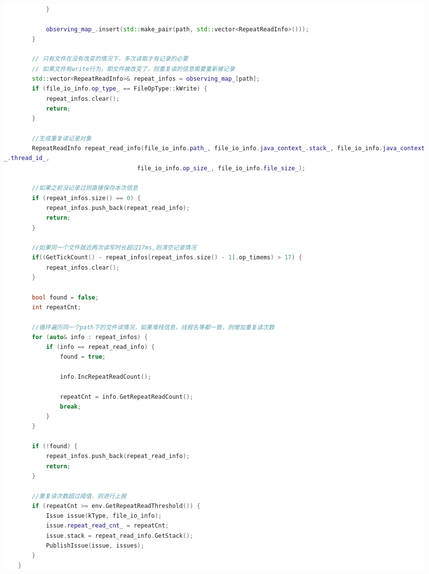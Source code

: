 ```cpp
            }

            observing_map_.insert(std::make_pair(path, std::vector<RepeatReadInfo>()));
        }

        // 只有文件在没有改变的情况下，多次读取才有记录的必要
        // 如果文件有write行为，即文件被改变了，则重复读的信息需要重新被记录
        std::vector<RepeatReadInfo>& repeat_infos = observing_map_[path];
        if (file_io_info.op_type_ == FileOpType::kWrite) {
            repeat_infos.clear();
            return;
        }

        //生成重复读记录对象
        RepeatReadInfo repeat_read_info(file_io_info.path_, file_io_info.java_context_.stack_, file_io_info.java_context_.thread_id_,
                                      file_io_info.op_size_, file_io_info.file_size_);

        //如果之前没记录过则直接保存本次信息
        if (repeat_infos.size() == 0) {
            repeat_infos.push_back(repeat_read_info);
            return;
        }

        //如果同一个文件就近两次读写时长超过17ms,则清空记录情况
        if((GetTickCount() - repeat_infos[repeat_infos.size() - 1].op_timems) > 17) {   
            repeat_infos.clear();
        }

        bool found = false;
        int repeatCnt;

        //循环遍历同一个path下的文件读情况，如果堆栈信息，线程名等都一致，则增加重复读次数
        for (auto& info : repeat_infos) {
            if (info == repeat_read_info) {
                found = true;

                info.IncRepeatReadCount();

                repeatCnt = info.GetRepeatReadCount();
                break;
            }
        }

        if (!found) {
            repeat_infos.push_back(repeat_read_info);
            return;
        }

        //重复读次数超过阈值，则进行上报
        if (repeatCnt >= env.GetRepeatReadThreshold()) {
            Issue issue(kType, file_io_info);
            issue.repeat_read_cnt_ = repeatCnt;
            issue.stack = repeat_read_info.GetStack();
            PublishIssue(issue, issues);
        }
    }
```
